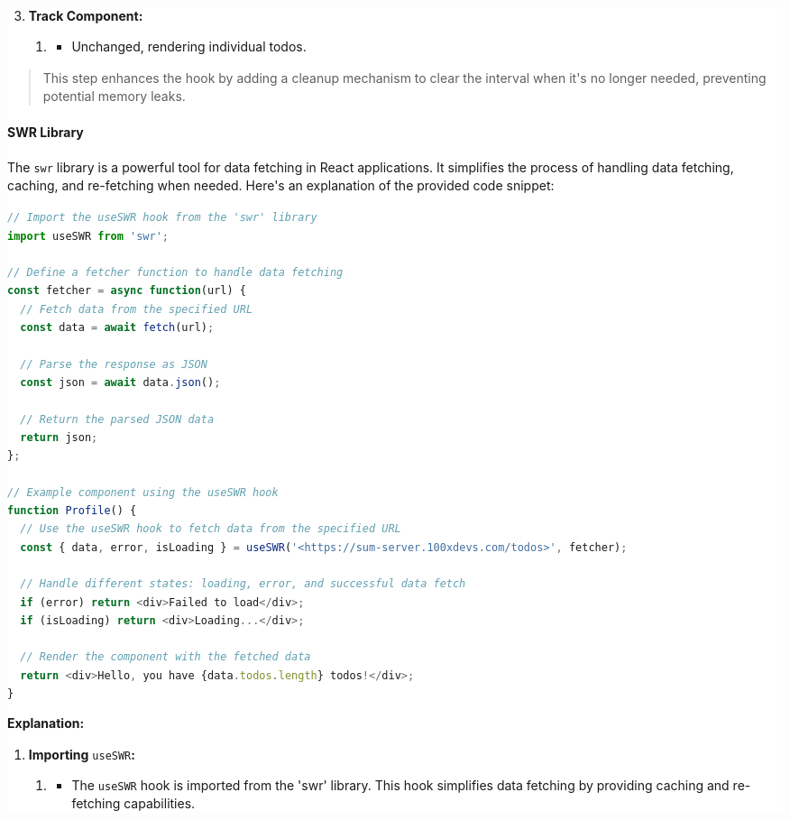 

3. **Track Component:**
   
   1. - Unchanged, rendering individual todos.

> This step enhances the hook by adding a cleanup mechanism to clear the interval when it's no longer needed, preventing potential memory leaks.

 

#### SWR Library

The `swr` library is a powerful tool for data fetching in React applications. It simplifies the process of handling data fetching, caching, and re-fetching when needed. Here's an explanation of the provided code snippet:

 

```js
// Import the useSWR hook from the 'swr' library
import useSWR from 'swr';

// Define a fetcher function to handle data fetching
const fetcher = async function(url) {
  // Fetch data from the specified URL
  const data = await fetch(url);

  // Parse the response as JSON
  const json = await data.json();

  // Return the parsed JSON data
  return json;
};

// Example component using the useSWR hook
function Profile() {
  // Use the useSWR hook to fetch data from the specified URL
  const { data, error, isLoading } = useSWR('<https://sum-server.100xdevs.com/todos>', fetcher);

  // Handle different states: loading, error, and successful data fetch
  if (error) return <div>Failed to load</div>;
  if (isLoading) return <div>Loading...</div>;

  // Render the component with the fetched data
  return <div>Hello, you have {data.todos.length} todos!</div>;
}
```

 

**Explanation:**

1. **Importing** `useSWR`**:**
   
   1. - The `useSWR` hook is imported from the 'swr' library. This hook simplifies data fetching by providing caching and re-fetching capabilities.

